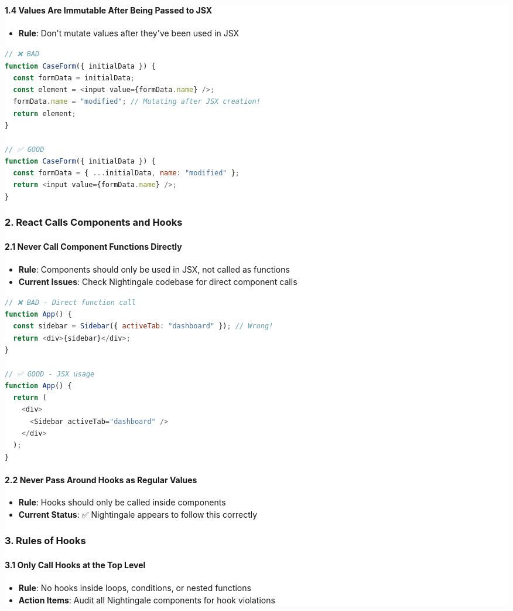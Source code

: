 #### **1.4 Values Are Immutable After Being Passed to JSX**
- **Rule**: Don't mutate values after they've been used in JSX

```javascript
// ❌ BAD
function CaseForm({ initialData }) {
  const formData = initialData;
  const element = <input value={formData.name} />;
  formData.name = "modified"; // Mutating after JSX creation!
  return element;
}

// ✅ GOOD
function CaseForm({ initialData }) {
  const formData = { ...initialData, name: "modified" };
  return <input value={formData.name} />;
}
```

### **2. React Calls Components and Hooks**

#### **2.1 Never Call Component Functions Directly**
- **Rule**: Components should only be used in JSX, not called as functions
- **Current Issues**: Check Nightingale codebase for direct component calls

```javascript
// ❌ BAD - Direct function call
function App() {
  const sidebar = Sidebar({ activeTab: "dashboard" }); // Wrong!
  return <div>{sidebar}</div>;
}

// ✅ GOOD - JSX usage
function App() {
  return (
    <div>
      <Sidebar activeTab="dashboard" />
    </div>
  );
}
```

#### **2.2 Never Pass Around Hooks as Regular Values**
- **Rule**: Hooks should only be called inside components
- **Current Status**: ✅ Nightingale appears to follow this correctly

### **3. Rules of Hooks**

#### **3.1 Only Call Hooks at the Top Level**
- **Rule**: No hooks inside loops, conditions, or nested functions
- **Action Items**: Audit all Nightingale components for hook violations

